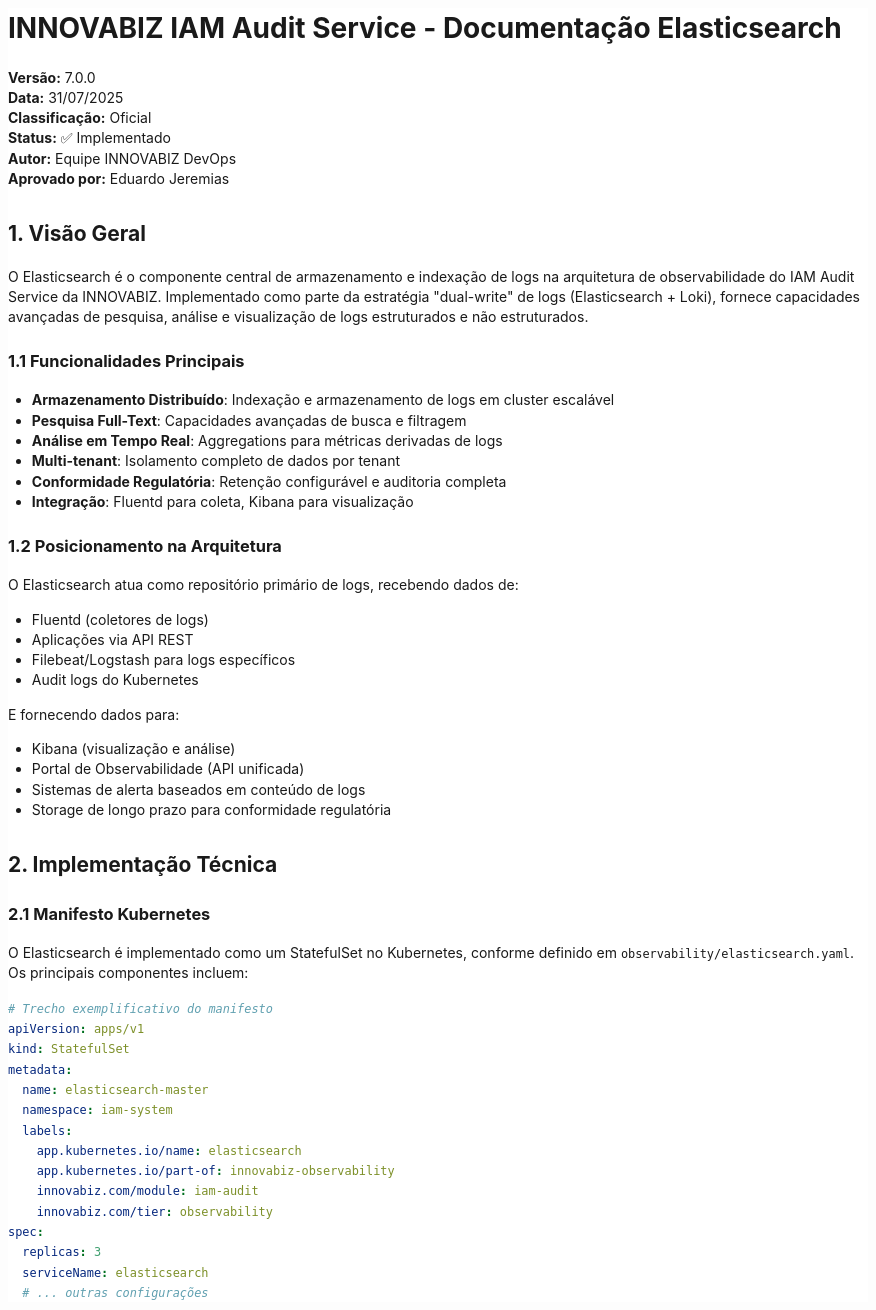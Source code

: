 # INNOVABIZ IAM Audit Service - Documentação Elasticsearch

**Versão:** 7.0.0  
**Data:** 31/07/2025  
**Classificação:** Oficial  
**Status:** ✅ Implementado  
**Autor:** Equipe INNOVABIZ DevOps  
**Aprovado por:** Eduardo Jeremias  

## 1. Visão Geral

O Elasticsearch é o componente central de armazenamento e indexação de logs na arquitetura de observabilidade do IAM Audit Service da INNOVABIZ. Implementado como parte da estratégia "dual-write" de logs (Elasticsearch + Loki), fornece capacidades avançadas de pesquisa, análise e visualização de logs estruturados e não estruturados.

### 1.1 Funcionalidades Principais

- **Armazenamento Distribuído**: Indexação e armazenamento de logs em cluster escalável
- **Pesquisa Full-Text**: Capacidades avançadas de busca e filtragem
- **Análise em Tempo Real**: Aggregations para métricas derivadas de logs
- **Multi-tenant**: Isolamento completo de dados por tenant
- **Conformidade Regulatória**: Retenção configurável e auditoria completa
- **Integração**: Fluentd para coleta, Kibana para visualização

### 1.2 Posicionamento na Arquitetura

O Elasticsearch atua como repositório primário de logs, recebendo dados de:

- Fluentd (coletores de logs)
- Aplicações via API REST
- Filebeat/Logstash para logs específicos
- Audit logs do Kubernetes

E fornecendo dados para:

- Kibana (visualização e análise)
- Portal de Observabilidade (API unificada)
- Sistemas de alerta baseados em conteúdo de logs
- Storage de longo prazo para conformidade regulatória

## 2. Implementação Técnica

### 2.1 Manifesto Kubernetes

O Elasticsearch é implementado como um StatefulSet no Kubernetes, conforme definido em `observability/elasticsearch.yaml`. Os principais componentes incluem:

```yaml
# Trecho exemplificativo do manifesto
apiVersion: apps/v1
kind: StatefulSet
metadata:
  name: elasticsearch-master
  namespace: iam-system
  labels:
    app.kubernetes.io/name: elasticsearch
    app.kubernetes.io/part-of: innovabiz-observability
    innovabiz.com/module: iam-audit
    innovabiz.com/tier: observability
spec:
  replicas: 3
  serviceName: elasticsearch
  # ... outras configurações
```